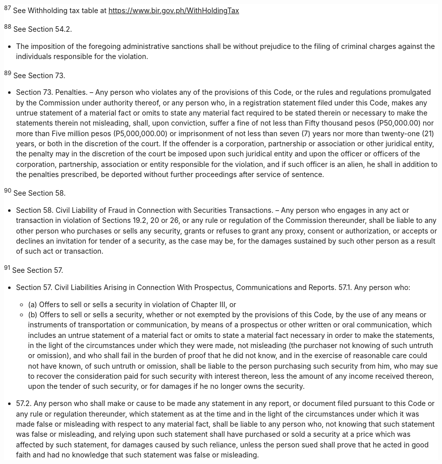 <sup>87</sup> See Withholding tax table at https://www.bir.gov.ph/WithHoldingTax

<sup>88</sup> See Section 54.2. 

- The imposition of the foregoing administrative sanctions shall be without prejudice to the filing of
criminal charges against the individuals responsible for the violation.

<sup>89</sup> See Section 73. 

- Section 73. Penalties. – Any person who violates any of the provisions of this Code, or the rules and regulations promulgated by the Commission under authority thereof, or any person who, in a registration statement filed under this Code, makes any untrue statement of a material fact or omits to state any material fact required to be stated therein or necessary to make the statements therein not misleading, shall, upon conviction, suffer a fine of not less than Fifty thousand pesos (P50,000.00) nor more than Five million pesos (P5,000,000.00) or imprisonment of not less than seven (7) years nor more than twenty-one (21) years, or both in the discretion of the court. If the offender is a corporation, partnership or association or other juridical entity, the penalty may in the discretion of the court be imposed upon such juridical entity and upon the officer or officers of the corporation, partnership, association or entity responsible for the violation, and if such officer is an alien, he shall in addition to the penalties prescribed, be deported without further proceedings after service of sentence.

<sup>90</sup> See Section 58. 

- Section 58. Civil Liability of Fraud in Connection with Securities Transactions. – Any person who engages in any act or transaction in violation of Sections 19.2, 20 or 26, or any rule or regulation of the Commission thereunder, shall be liable to any other person who purchases or sells any security, grants or refuses to grant any proxy, consent or authorization, or accepts or declines an invitation for tender of a security, as the case may be, for the damages sustained by such other person as a result of such act or transaction.

<sup>91</sup> See Section 57.

- Section 57. Civil Liabilities Arising in Connection With Prospectus, Communications and Reports. 57.1. Any person who:
  - (a) Offers to sell or sells a security in violation of Chapter III, or
  - (b) Offers to sell or sells a security, whether or not exempted by the provisions of this Code, by the use of any means or instruments of transportation or communication, by means of a prospectus or other written or oral communication, which includes an untrue statement of a material fact or omits to state a material fact necessary in order to make the statements, in the light of the circumstances under which they were made, not misleading (the purchaser not knowing of such untruth or omission), and who shall fail in the burden of proof that he did not know, and in the exercise of reasonable care could not have known, of such untruth or omission, shall be liable to the person purchasing such security from him, who may sue to recover the consideration paid for such security with interest thereon, less the amount of any income received thereon, upon the tender of such security, or for damages if he no longer owns the security.

- 57.2. Any person who shall make or cause to be made any statement in any report, or document filed pursuant to this Code or any rule or regulation thereunder, which statement as at the time and in the light of the circumstances under which it was made false or misleading with respect to any material fact, shall be liable to any person who, not knowing that such statement was false or misleading, and relying upon such statement shall have purchased or sold a security at a price which was affected by such statement, for damages caused by such reliance, unless the person sued shall prove that he acted in good faith and had no knowledge that such statement was false or misleading.

